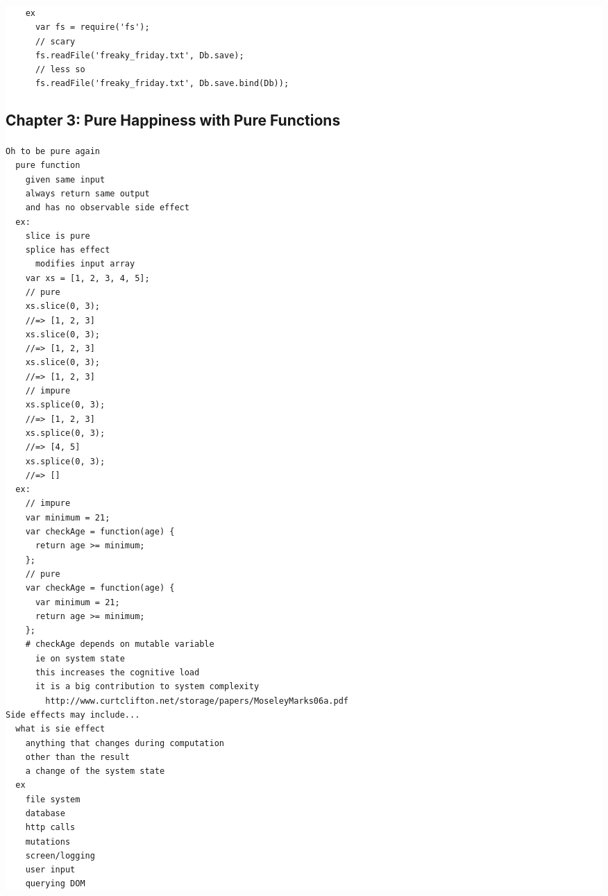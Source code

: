         ex
          var fs = require('fs');
          // scary
          fs.readFile('freaky_friday.txt', Db.save);
          // less so
          fs.readFile('freaky_friday.txt', Db.save.bind(Db));

## Chapter 3: Pure Happiness with Pure Functions

    Oh to be pure again
      pure function
        given same input
        always return same output
        and has no observable side effect
      ex:
        slice is pure
        splice has effect
          modifies input array
        var xs = [1, 2, 3, 4, 5];
        // pure
        xs.slice(0, 3);
        //=> [1, 2, 3]
        xs.slice(0, 3);
        //=> [1, 2, 3]
        xs.slice(0, 3);
        //=> [1, 2, 3]
        // impure
        xs.splice(0, 3);
        //=> [1, 2, 3]
        xs.splice(0, 3);
        //=> [4, 5]
        xs.splice(0, 3);
        //=> []
      ex:
        // impure
        var minimum = 21;
        var checkAge = function(age) {
          return age >= minimum;
        };
        // pure
        var checkAge = function(age) {
          var minimum = 21;
          return age >= minimum;
        };
        # checkAge depends on mutable variable
          ie on system state
          this increases the cognitive load
          it is a big contribution to system complexity
            http://www.curtclifton.net/storage/papers/MoseleyMarks06a.pdf
    Side effects may include...
      what is sie effect
        anything that changes during computation
        other than the result
        a change of the system state
      ex
        file system
        database
        http calls
        mutations
        screen/logging
        user input
        querying DOM